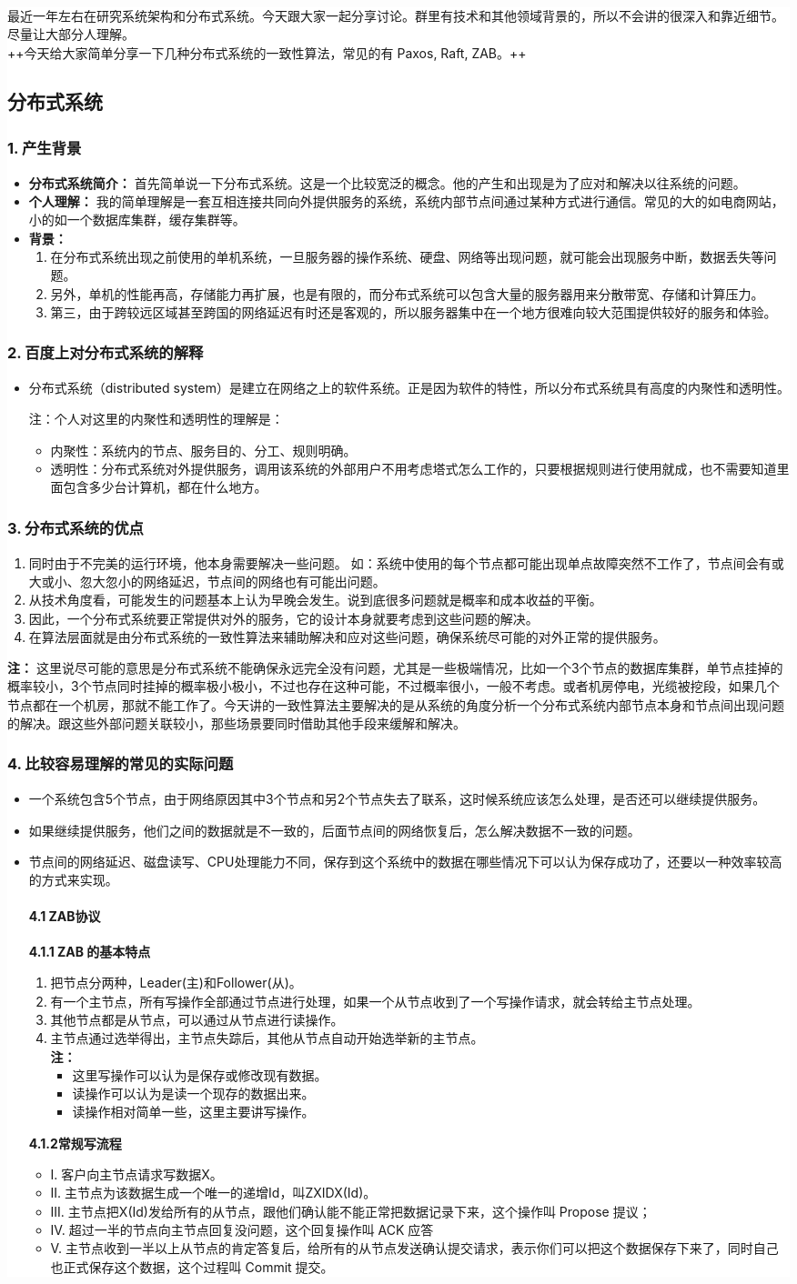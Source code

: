 最近一年左右在研究系统架构和分布式系统。今天跟大家一起分享讨论。群里有技术和其他领域背景的，所以不会讲的很深入和靠近细节。尽量让大部分人理解。  
++今天给大家简单分享一下几种分布式系统的一致性算法，常见的有 Paxos, Raft, ZAB。++  
## 分布式系统  
### 1. 产生背景 
- **分布式系统简介：** 首先简单说一下分布式系统。这是一个比较宽泛的概念。他的产生和出现是为了应对和解决以往系统的问题。  
- **个人理解：** 我的简单理解是一套互相连接共同向外提供服务的系统，系统内部节点间通过某种方式进行通信。常见的大的如电商网站，小的如一个数据库集群，缓存集群等。   
- **背景：**   
  1. 在分布式系统出现之前使用的单机系统，一旦服务器的操作系统、硬盘、网络等出现问题，就可能会出现服务中断，数据丢失等问题。
  2. 另外，单机的性能再高，存储能力再扩展，也是有限的，而分布式系统可以包含大量的服务器用来分散带宽、存储和计算压力。
  3. 第三，由于跨较远区域甚至跨国的网络延迟有时还是客观的，所以服务器集中在一个地方很难向较大范围提供较好的服务和体验。  

### 2. 百度上对分布式系统的解释
- 分布式系统（distributed system）是建立在网络之上的软件系统。正是因为软件的特性，所以分布式系统具有高度的内聚性和透明性。  

  注：个人对这里的内聚性和透明性的理解是：   
     - 内聚性：系统内的节点、服务目的、分工、规则明确。 
     - 透明性：分布式系统对外提供服务，调用该系统的外部用户不用考虑塔式怎么工作的，只要根据规则进行使用就成，也不需要知道里面包含多少台计算机，都在什么地方。      
### 3. 分布式系统的优点 
  1. 同时由于不完美的运行环境，他本身需要解决一些问题。   如：系统中使用的每个节点都可能出现单点故障突然不工作了，节点间会有或大或小、忽大忽小的网络延迟，节点间的网络也有可能出问题。
  2. 从技术角度看，可能发生的问题基本上认为早晚会发生。说到底很多问题就是概率和成本收益的平衡。
  3. 因此，一个分布式系统要正常提供对外的服务，它的设计本身就要考虑到这些问题的解决。
  4. 在算法层面就是由分布式系统的一致性算法来辅助解决和应对这些问题，确保系统尽可能的对外正常的提供服务。  

 **注：** 这里说尽可能的意思是分布式系统不能确保永远完全没有问题，尤其是一些极端情况，比如一个3个节点的数据库集群，单节点挂掉的概率较小，3个节点同时挂掉的概率极小极小，不过也存在这种可能，不过概率很小，一般不考虑。或者机房停电，光缆被挖段，如果几个节点都在一个机房，那就不能工作了。今天讲的一致性算法主要解决的是从系统的角度分析一个分布式系统内部节点本身和节点间出现问题的解决。跟这些外部问题关联较小，那些场景要同时借助其他手段来缓解和解决。  
 
### 4. 比较容易理解的常见的实际问题
- 一个系统包含5个节点，由于网络原因其中3个节点和另2个节点失去了联系，这时候系统应该怎么处理，是否还可以继续提供服务。  
- 如果继续提供服务，他们之间的数据就是不一致的，后面节点间的网络恢复后，怎么解决数据不一致的问题。    
- 节点间的网络延迟、磁盘读写、CPU处理能力不同，保存到这个系统中的数据在哪些情况下可以认为保存成功了，还要以一种效率较高的方式来实现。  

  #### 4.1 ZAB协议  
 
  **4.1.1 ZAB 的基本特点**  
  1. 把节点分两种，Leader(主)和Follower(从)。
  2. 有一个主节点，所有写操作全部通过节点进行处理，如果一个从节点收到了一个写操作请求，就会转给主节点处理。
  3. 其他节点都是从节点，可以通过从节点进行读操作。
  4. 主节点通过选举得出，主节点失踪后，其他从节点自动开始选举新的主节点。  
    **注：** 
     - 这里写操作可以认为是保存或修改现有数据。
     - 读操作可以认为是读一个现存的数据出来。
     - 读操作相对简单一些，这里主要讲写操作。  

  **4.1.2常规写流程**
  - I. 客户向主节点请求写数据X。
  - II. 主节点为该数据生成一个唯一的递增Id，叫ZXIDX(Id)。
  - III. 主节点把X(Id)发给所有的从节点，跟他们确认能不能正常把数据记录下来，这个操作叫 Propose 提议；
  - IV. 超过一半的节点向主节点回复没问题，这个回复操作叫 ACK 应答 
  - V. 主节点收到一半以上从节点的肯定答复后，给所有的从节点发送确认提交请求，表示你们可以把这个数据保存下来了，同时自己也正式保存这个数据，这个过程叫 Commit 提交。
